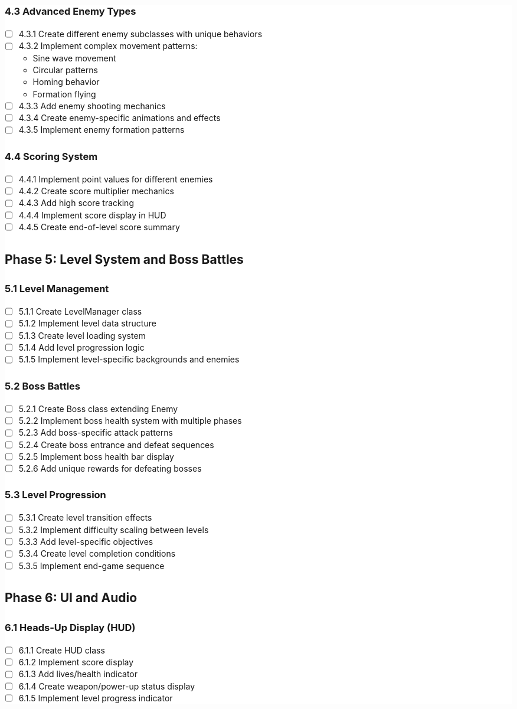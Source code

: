 ### 4.3 Advanced Enemy Types
- [ ] 4.3.1 Create different enemy subclasses with unique behaviors
- [ ] 4.3.2 Implement complex movement patterns:
  - Sine wave movement
  - Circular patterns
  - Homing behavior
  - Formation flying
- [ ] 4.3.3 Add enemy shooting mechanics
- [ ] 4.3.4 Create enemy-specific animations and effects
- [ ] 4.3.5 Implement enemy formation patterns

### 4.4 Scoring System
- [ ] 4.4.1 Implement point values for different enemies
- [ ] 4.4.2 Create score multiplier mechanics
- [ ] 4.4.3 Add high score tracking
- [ ] 4.4.4 Implement score display in HUD
- [ ] 4.4.5 Create end-of-level score summary

## Phase 5: Level System and Boss Battles

### 5.1 Level Management
- [ ] 5.1.1 Create LevelManager class
- [ ] 5.1.2 Implement level data structure
- [ ] 5.1.3 Create level loading system
- [ ] 5.1.4 Add level progression logic
- [ ] 5.1.5 Implement level-specific backgrounds and enemies

### 5.2 Boss Battles
- [ ] 5.2.1 Create Boss class extending Enemy
- [ ] 5.2.2 Implement boss health system with multiple phases
- [ ] 5.2.3 Add boss-specific attack patterns
- [ ] 5.2.4 Create boss entrance and defeat sequences
- [ ] 5.2.5 Implement boss health bar display
- [ ] 5.2.6 Add unique rewards for defeating bosses

### 5.3 Level Progression
- [ ] 5.3.1 Create level transition effects
- [ ] 5.3.2 Implement difficulty scaling between levels
- [ ] 5.3.3 Add level-specific objectives
- [ ] 5.3.4 Create level completion conditions
- [ ] 5.3.5 Implement end-game sequence

## Phase 6: UI and Audio

### 6.1 Heads-Up Display (HUD)
- [ ] 6.1.1 Create HUD class
- [ ] 6.1.2 Implement score display
- [ ] 6.1.3 Add lives/health indicator
- [ ] 6.1.4 Create weapon/power-up status display
- [ ] 6.1.5 Implement level progress indicator
